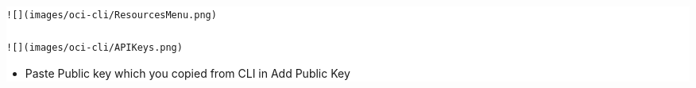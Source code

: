     ![](images/oci-cli/ResourcesMenu.png)

    ![](images/oci-cli/APIKeys.png)

- Paste Public key which you copied from CLI in Add Public Key
